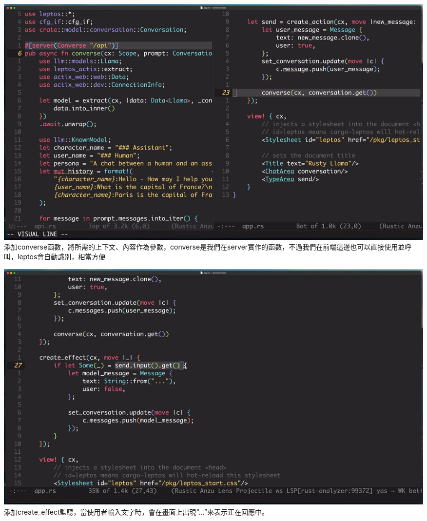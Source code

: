 ![Pasted image 20230903174629.png](./pic/Pasted%20image%2020230903174629.png)添加converse函數，將所需的上下文、內容作為參數，converse是我們在server實作的函數，不過我們在前端這邊也可以直接使用並呼叫，leptos會自動識別，相當方便

![Pasted image 20230903174639.png](./pic/Pasted%20image%2020230903174639.png)添加create_effect監聽，當使用者輸入文字時，會在畫面上出現“...”來表示正在回應中。
